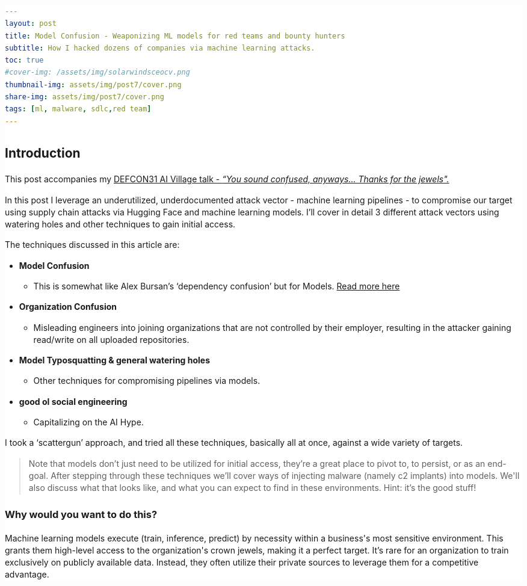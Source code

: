 ```yaml
---
layout: post
title: Model Confusion - Weaponizing ML models for red teams and bounty hunters
subtitle: How I hacked dozens of companies via machine learning attacks. 
toc: true
#cover-img: /assets/img/solarwindsceocv.png
thumbnail-img: assets/img/post7/cover.png
share-img: assets/img/post7/cover.png
tags: [ml, malware, sdlc,red team]
---
```


## Introduction 

This post accompanies my [DEFCON31 AI Village talk - _“You sound confused, anyways… Thanks for the jewels"._](https://aivillage.org/defcon31/) 

In this post I leverage an underutilized, underdocumented attack vector - machine learning pipelines - to compromise our target using supply chain attacks via  Hugging Face and machine learning models. 
I’ll cover in detail 3 different attack vectors using watering holes and other techniques to gain initial access. 

The techniques discussed in this article are:

- **Model Confusion**  
  - This is somewhat like Alex Bursan’s ‘dependency confusion’ but for Models. [Read more here](https://medium.com/@alex.birsan/dependency-confusion-4a5d60fec610)

- **Organization Confusion**
  - Misleading engineers into joining organizations that are not controlled by their employer, resulting in the attacker gaining read/write on all uploaded repositories.

- **Model Typosquatting & general watering holes**
  - Other techniques for compromising pipelines via models.

- **good ol social engineering**
   - Capitalizing on the AI Hype.

I took a ‘scattergun’ approach, and tried all these techniques, basically all at once, against a wide variety of targets.  

> Note that models don’t just need to be utilized for initial access, they’re a great place to pivot to, to persist, or as an end-goal. After stepping through these techniques we’ll cover ways of injecting malware (namely c2 implants) into models. We'll also discuss what that looks like, and what you can expect to find in these environments. Hint: it’s the good stuff!

### Why would you want to do this?

Machine learning models execute (train, inference, predict) by necessity within a business's most sensitive environment. This grants them high-level access to the organization's crown jewels, making it a perfect target. It’s rare for an organization to train exclusively on publicly available data. Instead, they often utilize their private sources to leverage them for a competitive advantage.
